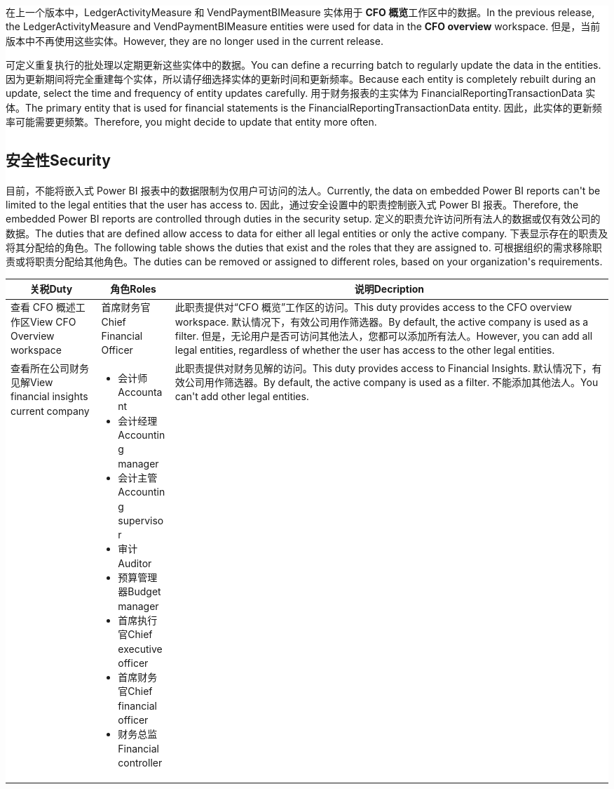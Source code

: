 <span data-ttu-id="3f323-149">在上一个版本中，LedgerActivityMeasure 和 VendPaymentBIMeasure 实体用于 **CFO 概览**工作区中的数据。</span><span class="sxs-lookup"><span data-stu-id="3f323-149">In the previous release, the LedgerActivityMeasure and VendPaymentBIMeasure entities were used for data in the **CFO overview** workspace.</span></span> <span data-ttu-id="3f323-150">但是，当前版本中不再使用这些实体。</span><span class="sxs-lookup"><span data-stu-id="3f323-150">However, they are no longer used in the current release.</span></span>

<span data-ttu-id="3f323-151">可定义重复执行的批处理以定期更新这些实体中的数据。</span><span class="sxs-lookup"><span data-stu-id="3f323-151">You can define a recurring batch to regularly update the data in the entities.</span></span> <span data-ttu-id="3f323-152">因为更新期间将完全重建每个实体，所以请仔细选择实体的更新时间和更新频率。</span><span class="sxs-lookup"><span data-stu-id="3f323-152">Because each entity is completely rebuilt during an update, select the time and frequency of entity updates carefully.</span></span> <span data-ttu-id="3f323-153">用于财务报表的主实体为 FinancialReportingTransactionData 实体。</span><span class="sxs-lookup"><span data-stu-id="3f323-153">The primary entity that is used for financial statements is the FinancialReportingTransactionData entity.</span></span> <span data-ttu-id="3f323-154">因此，此实体的更新频率可能需要更频繁。</span><span class="sxs-lookup"><span data-stu-id="3f323-154">Therefore, you might decide to update that entity more often.</span></span>

## <a name="security"></a><span data-ttu-id="3f323-155">安全性</span><span class="sxs-lookup"><span data-stu-id="3f323-155">Security</span></span>
<span data-ttu-id="3f323-156">目前，不能将嵌入式 Power BI 报表中的数据限制为仅用户可访问的法人。</span><span class="sxs-lookup"><span data-stu-id="3f323-156">Currently, the data on embedded Power BI reports can't be limited to the legal entities that the user has access to.</span></span> <span data-ttu-id="3f323-157">因此，通过安全设置中的职责控制嵌入式 Power BI 报表。</span><span class="sxs-lookup"><span data-stu-id="3f323-157">Therefore, the embedded Power BI reports are controlled through duties in the security setup.</span></span> <span data-ttu-id="3f323-158">定义的职责允许访问所有法人的数据或仅有效公司的数据。</span><span class="sxs-lookup"><span data-stu-id="3f323-158">The duties that are defined allow access to data for either all legal entities or only the active company.</span></span> <span data-ttu-id="3f323-159">下表显示存在的职责及将其分配给的角色。</span><span class="sxs-lookup"><span data-stu-id="3f323-159">The following table shows the duties that exist and the roles that they are assigned to.</span></span> <span data-ttu-id="3f323-160">可根据组织的需求移除职责或将职责分配给其他角色。</span><span class="sxs-lookup"><span data-stu-id="3f323-160">The duties can be removed or assigned to different roles, based on your organization's requirements.</span></span>

| <span data-ttu-id="3f323-161">关税</span><span class="sxs-lookup"><span data-stu-id="3f323-161">Duty</span></span>                                    | <span data-ttu-id="3f323-162">角色</span><span class="sxs-lookup"><span data-stu-id="3f323-162">Roles</span></span> | <span data-ttu-id="3f323-163">说明</span><span class="sxs-lookup"><span data-stu-id="3f323-163">Decription</span></span> |
|-----------------------------------------|-------|------------|
| <span data-ttu-id="3f323-164">查看 CFO 概述工作区</span><span class="sxs-lookup"><span data-stu-id="3f323-164">View CFO Overview workspace</span></span>             | <span data-ttu-id="3f323-165">首席财务官</span><span class="sxs-lookup"><span data-stu-id="3f323-165">Chief Financial Officer</span></span> | <span data-ttu-id="3f323-166">此职责提供对“CFO 概览”工作区的访问。</span><span class="sxs-lookup"><span data-stu-id="3f323-166">This duty provides access to the CFO overview workspace.</span></span> <span data-ttu-id="3f323-167">默认情况下，有效公司用作筛选器。</span><span class="sxs-lookup"><span data-stu-id="3f323-167">By default, the active company is used as a filter.</span></span> <span data-ttu-id="3f323-168">但是，无论用户是否可访问其他法人，您都可以添加所有法人。</span><span class="sxs-lookup"><span data-stu-id="3f323-168">However, you can add all legal entities, regardless of whether the user has access to the other legal entities.</span></span> |
| <span data-ttu-id="3f323-169">查看所在公司财务见解</span><span class="sxs-lookup"><span data-stu-id="3f323-169">View financial insights current company</span></span> | <ul><li><span data-ttu-id="3f323-170">会计师</span><span class="sxs-lookup"><span data-stu-id="3f323-170">Accountant</span></span></li><li><span data-ttu-id="3f323-171">会计经理</span><span class="sxs-lookup"><span data-stu-id="3f323-171">Accounting manager</span></span></li><li><span data-ttu-id="3f323-172">会计主管</span><span class="sxs-lookup"><span data-stu-id="3f323-172">Accounting supervisor</span></span></li><li><span data-ttu-id="3f323-173">审计</span><span class="sxs-lookup"><span data-stu-id="3f323-173">Auditor</span></span></li><li><span data-ttu-id="3f323-174">预算管理器</span><span class="sxs-lookup"><span data-stu-id="3f323-174">Budget manager</span></span></li><li><span data-ttu-id="3f323-175">首席执行官</span><span class="sxs-lookup"><span data-stu-id="3f323-175">Chief executive officer</span></span></li><li><span data-ttu-id="3f323-176">首席财务官</span><span class="sxs-lookup"><span data-stu-id="3f323-176">Chief financial officer</span></span></li><li><span data-ttu-id="3f323-177">财务总监</span><span class="sxs-lookup"><span data-stu-id="3f323-177">Financial controller</span></span></li></ul> | <span data-ttu-id="3f323-178">此职责提供对财务见解的访问。</span><span class="sxs-lookup"><span data-stu-id="3f323-178">This duty provides access to Financial Insights.</span></span> <span data-ttu-id="3f323-179">默认情况下，有效公司用作筛选器。</span><span class="sxs-lookup"><span data-stu-id="3f323-179">By default, the active company is used as a filter.</span></span> <span data-ttu-id="3f323-180">不能添加其他法人。</span><span class="sxs-lookup"><span data-stu-id="3f323-180">You can't add other legal entities.</span></span> |